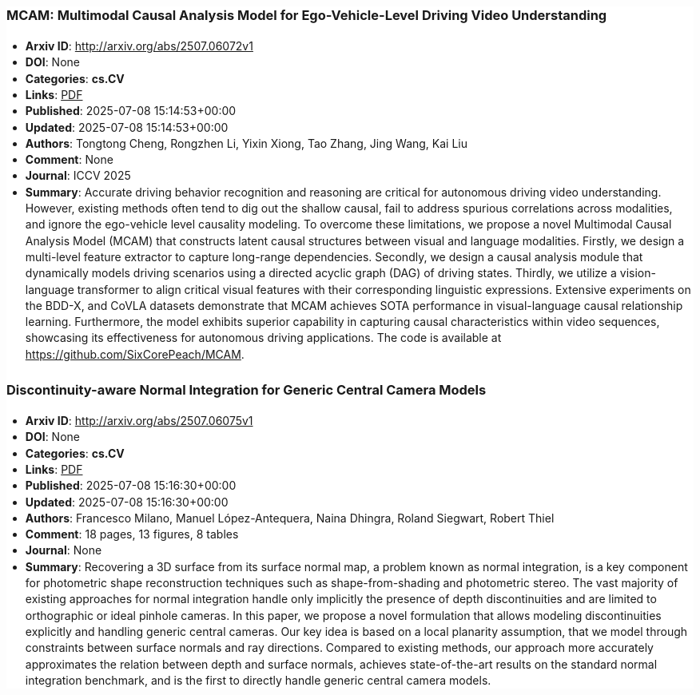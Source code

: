 

### MCAM: Multimodal Causal Analysis Model for Ego-Vehicle-Level Driving Video Understanding
- **Arxiv ID**: http://arxiv.org/abs/2507.06072v1
- **DOI**: None
- **Categories**: **cs.CV**
- **Links**: [PDF](http://arxiv.org/pdf/2507.06072v1)
- **Published**: 2025-07-08 15:14:53+00:00
- **Updated**: 2025-07-08 15:14:53+00:00
- **Authors**: Tongtong Cheng, Rongzhen Li, Yixin Xiong, Tao Zhang, Jing Wang, Kai Liu
- **Comment**: None
- **Journal**: ICCV 2025
- **Summary**: Accurate driving behavior recognition and reasoning are critical for autonomous driving video understanding. However, existing methods often tend to dig out the shallow causal, fail to address spurious correlations across modalities, and ignore the ego-vehicle level causality modeling. To overcome these limitations, we propose a novel Multimodal Causal Analysis Model (MCAM) that constructs latent causal structures between visual and language modalities. Firstly, we design a multi-level feature extractor to capture long-range dependencies. Secondly, we design a causal analysis module that dynamically models driving scenarios using a directed acyclic graph (DAG) of driving states. Thirdly, we utilize a vision-language transformer to align critical visual features with their corresponding linguistic expressions. Extensive experiments on the BDD-X, and CoVLA datasets demonstrate that MCAM achieves SOTA performance in visual-language causal relationship learning. Furthermore, the model exhibits superior capability in capturing causal characteristics within video sequences, showcasing its effectiveness for autonomous driving applications. The code is available at https://github.com/SixCorePeach/MCAM.



### Discontinuity-aware Normal Integration for Generic Central Camera Models
- **Arxiv ID**: http://arxiv.org/abs/2507.06075v1
- **DOI**: None
- **Categories**: **cs.CV**
- **Links**: [PDF](http://arxiv.org/pdf/2507.06075v1)
- **Published**: 2025-07-08 15:16:30+00:00
- **Updated**: 2025-07-08 15:16:30+00:00
- **Authors**: Francesco Milano, Manuel López-Antequera, Naina Dhingra, Roland Siegwart, Robert Thiel
- **Comment**: 18 pages, 13 figures, 8 tables
- **Journal**: None
- **Summary**: Recovering a 3D surface from its surface normal map, a problem known as normal integration, is a key component for photometric shape reconstruction techniques such as shape-from-shading and photometric stereo. The vast majority of existing approaches for normal integration handle only implicitly the presence of depth discontinuities and are limited to orthographic or ideal pinhole cameras. In this paper, we propose a novel formulation that allows modeling discontinuities explicitly and handling generic central cameras. Our key idea is based on a local planarity assumption, that we model through constraints between surface normals and ray directions. Compared to existing methods, our approach more accurately approximates the relation between depth and surface normals, achieves state-of-the-art results on the standard normal integration benchmark, and is the first to directly handle generic central camera models.
